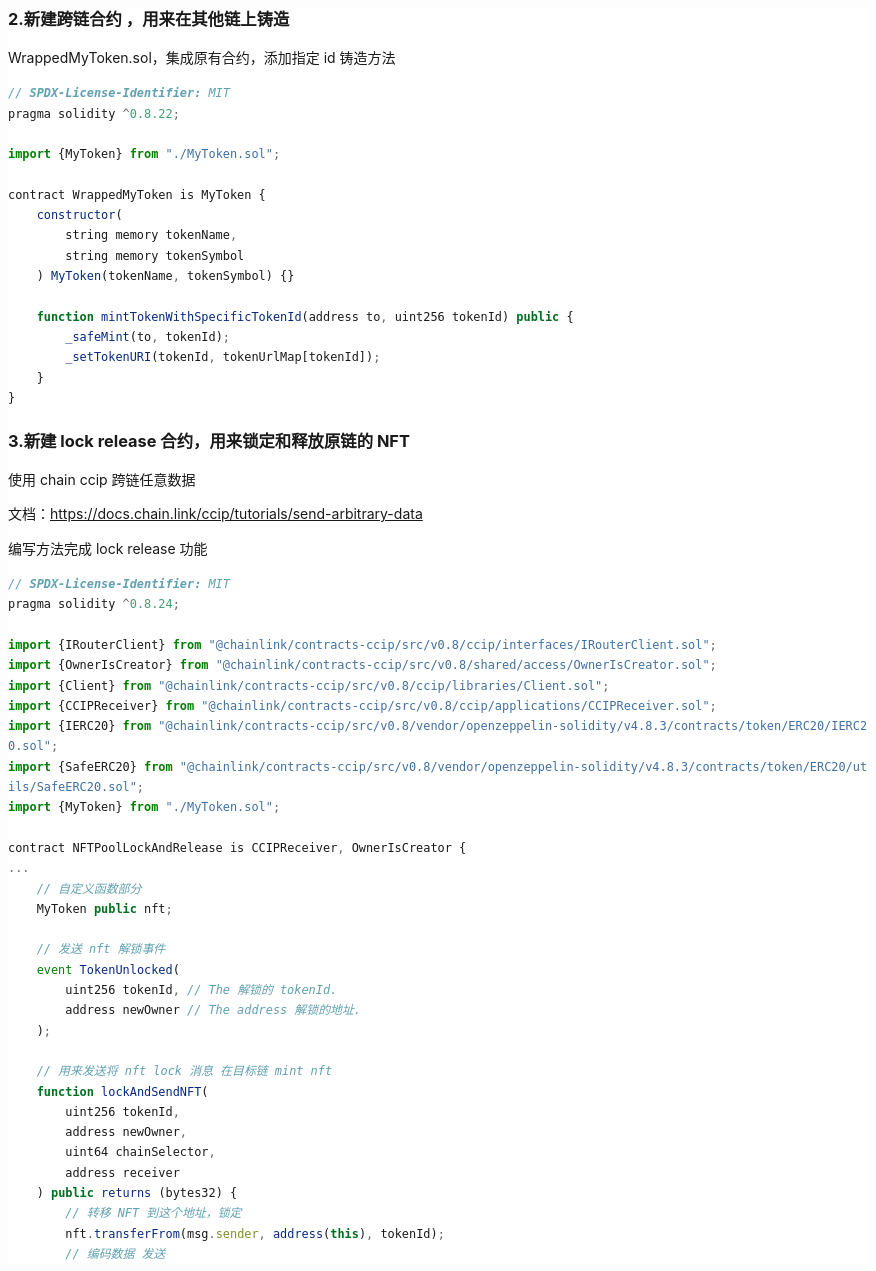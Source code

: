 ### 2.新建跨链合约 ，用来在其他链上铸造

WrappedMyToken.sol，集成原有合约，添加指定 id 铸造方法

```JavaScript
// SPDX-License-Identifier: MIT 
pragma solidity ^0.8.22;

import {MyToken} from "./MyToken.sol";

contract WrappedMyToken is MyToken {
    constructor(
        string memory tokenName,
        string memory tokenSymbol
    ) MyToken(tokenName, tokenSymbol) {}

    function mintTokenWithSpecificTokenId(address to, uint256 tokenId) public {
        _safeMint(to, tokenId);
        _setTokenURI(tokenId, tokenUrlMap[tokenId]);
    }
}
```

### 3.新建 lock release 合约，用来锁定和释放原链的 NFT

使用 chain ccip 跨链任意数据

文档：https://docs.chain.link/ccip/tutorials/send-arbitrary-data

编写方法完成 lock release 功能

```JavaScript
// SPDX-License-Identifier: MIT
pragma solidity ^0.8.24;

import {IRouterClient} from "@chainlink/contracts-ccip/src/v0.8/ccip/interfaces/IRouterClient.sol";
import {OwnerIsCreator} from "@chainlink/contracts-ccip/src/v0.8/shared/access/OwnerIsCreator.sol";
import {Client} from "@chainlink/contracts-ccip/src/v0.8/ccip/libraries/Client.sol";
import {CCIPReceiver} from "@chainlink/contracts-ccip/src/v0.8/ccip/applications/CCIPReceiver.sol";
import {IERC20} from "@chainlink/contracts-ccip/src/v0.8/vendor/openzeppelin-solidity/v4.8.3/contracts/token/ERC20/IERC20.sol";
import {SafeERC20} from "@chainlink/contracts-ccip/src/v0.8/vendor/openzeppelin-solidity/v4.8.3/contracts/token/ERC20/utils/SafeERC20.sol";
import {MyToken} from "./MyToken.sol";

contract NFTPoolLockAndRelease is CCIPReceiver, OwnerIsCreator {
...
    // 自定义函数部分
    MyToken public nft;

    // 发送 nft 解锁事件
    event TokenUnlocked(
        uint256 tokenId, // The 解锁的 tokenId.
        address newOwner // The address 解锁的地址.
    );
    
    // 用来发送将 nft lock 消息 在目标链 mint nft
    function lockAndSendNFT(
        uint256 tokenId,
        address newOwner,
        uint64 chainSelector,
        address receiver
    ) public returns (bytes32) {
        // 转移 NFT 到这个地址，锁定
        nft.transferFrom(msg.sender, address(this), tokenId);
        // 编码数据 发送
```